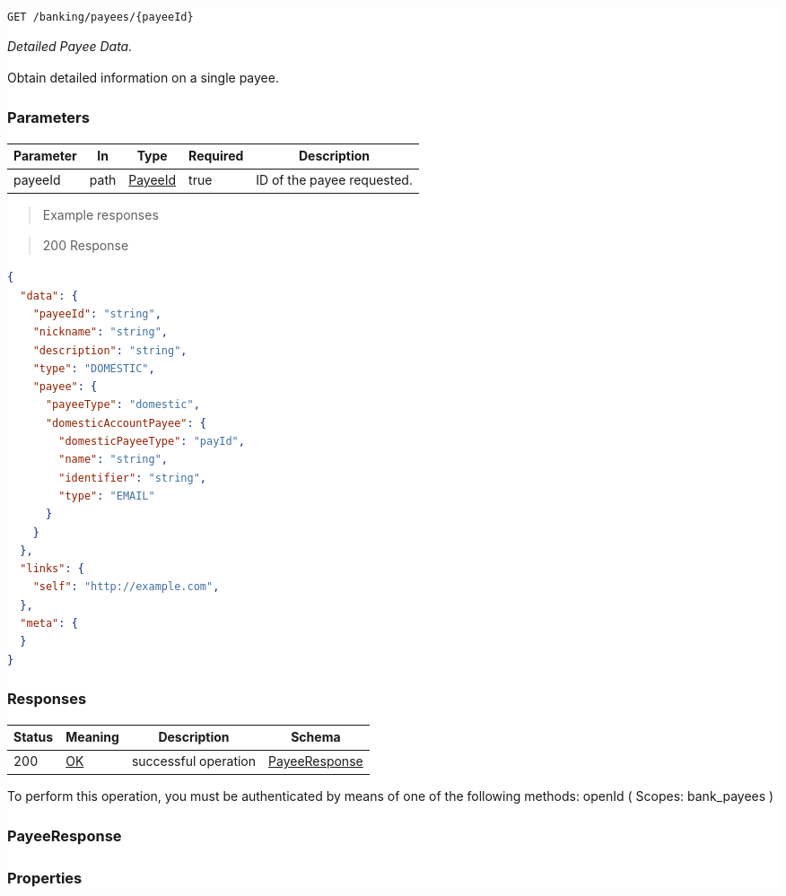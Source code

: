 `GET /banking/payees/{payeeId}`

*Detailed Payee Data.*

Obtain detailed information on a single payee.

<h3 id="getpayee-parameters">Parameters</h3>

|Parameter|In|Type|Required|Description|
|---|---|---|---|---|
|payeeId|path|[PayeeId](#schemapayeeid)|true|ID of the payee requested.|

> Example responses

> 200 Response

```json
{
  "data": {
    "payeeId": "string",
    "nickname": "string",
    "description": "string",
    "type": "DOMESTIC",
    "payee": {
      "payeeType": "domestic",
      "domesticAccountPayee": {
        "domesticPayeeType": "payId",
        "name": "string",
        "identifier": "string",
        "type": "EMAIL"
      }
    }
  },
  "links": {
    "self": "http://example.com",
  },
  "meta": {
  }
}
```

<h3 id="getpayee-responses">Responses</h3>

|Status|Meaning|Description|Schema|
|---|---|---|---|
|200|[OK](https://tools.ietf.org/html/rfc7231#section-6.3.1)|successful operation|[PayeeResponse](#schemapayeeresponse)|

<aside class="notice">
To perform this operation, you must be authenticated by means of one of the following methods:
openId ( Scopes: bank_payees )
</aside>

<a id="schemapayeeresponse"></a>
<h3 id="tocSpayeeresponse">PayeeResponse</h3>

### Properties
